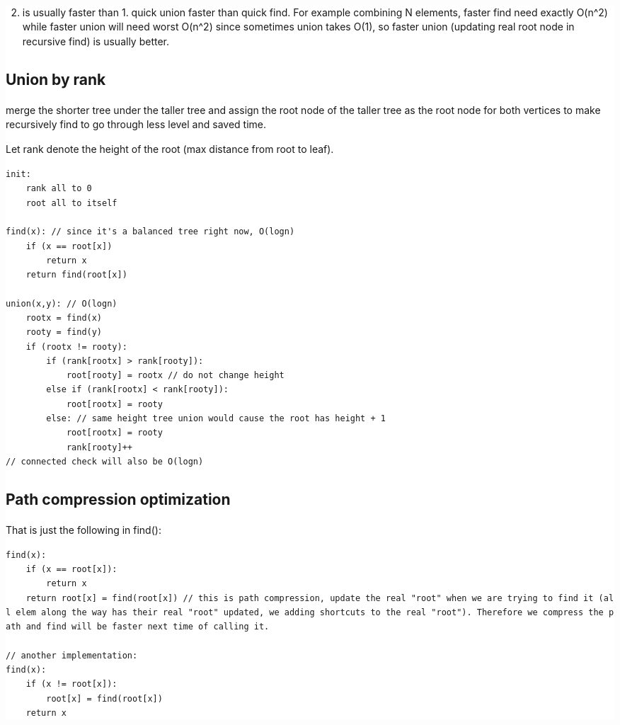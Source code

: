    2. is usually faster than 1. quick union faster than quick find. For example combining N elements, faster find need exactly O(n^2) while faster union will need worst O(n^2) since sometimes union takes O(1), so faster union (updating real root node in recursive find) is usually better.

   ## Union by rank

   merge the shorter tree under the taller tree and assign the root node of the taller tree as the root node for both vertices to make recursively find to go through less level and saved time.

   Let rank denote the height of the root (max distance from root to leaf). 

```pesudo
init:
	rank all to 0
	root all to itself
	
find(x): // since it's a balanced tree right now, O(logn)
	if (x == root[x])
		return x
	return find(root[x])
	
union(x,y): // O(logn)
	rootx = find(x)
	rooty = find(y)
	if (rootx != rooty):
		if (rank[rootx] > rank[rooty]):
			root[rooty] = rootx // do not change height
		else if (rank[rootx] < rank[rooty]):
			root[rootx] = rooty
		else: // same height tree union would cause the root has height + 1
			root[rootx] = rooty
			rank[rooty]++
// connected check will also be O(logn)
```

## Path compression optimization

That is just the following in find():

```pesudo
find(x):
	if (x == root[x]):
		return x
	return root[x] = find(root[x]) // this is path compression, update the real "root" when we are trying to find it (all elem along the way has their real "root" updated, we adding shortcuts to the real "root"). Therefore we compress the path and find will be faster next time of calling it.
	
// another implementation:
find(x):
	if (x != root[x]):
		root[x] = find(root[x])
	return x
```
